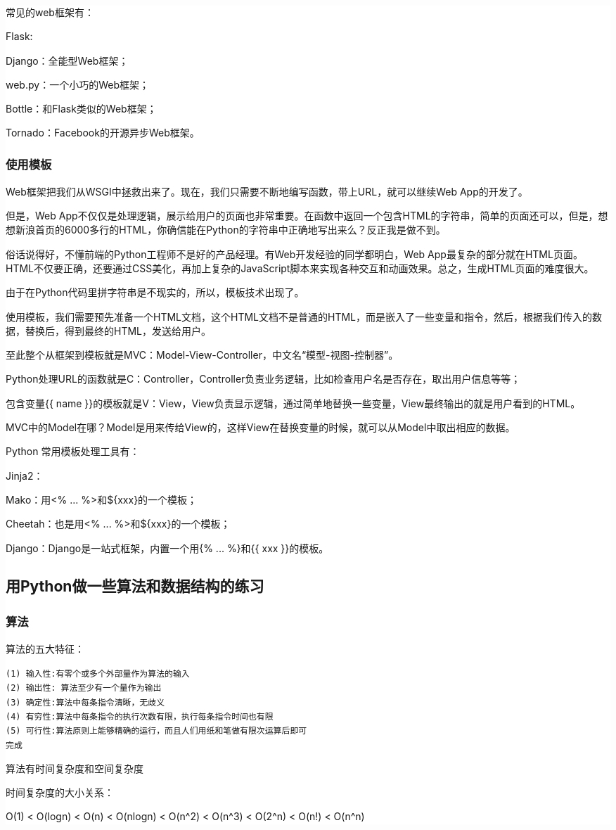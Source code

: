 常见的web框架有：

Flask:  

Django：全能型Web框架；

web.py：一个小巧的Web框架；

Bottle：和Flask类似的Web框架；

Tornado：Facebook的开源异步Web框架。


### 使用模板
Web框架把我们从WSGI中拯救出来了。现在，我们只需要不断地编写函数，带上URL，就可以继续Web App的开发了。

但是，Web App不仅仅是处理逻辑，展示给用户的页面也非常重要。在函数中返回一个包含HTML的字符串，简单的页面还可以，但是，想想新浪首页的6000多行的HTML，你确信能在Python的字符串中正确地写出来么？反正我是做不到。

俗话说得好，不懂前端的Python工程师不是好的产品经理。有Web开发经验的同学都明白，Web App最复杂的部分就在HTML页面。HTML不仅要正确，还要通过CSS美化，再加上复杂的JavaScript脚本来实现各种交互和动画效果。总之，生成HTML页面的难度很大。

由于在Python代码里拼字符串是不现实的，所以，模板技术出现了。

使用模板，我们需要预先准备一个HTML文档，这个HTML文档不是普通的HTML，而是嵌入了一些变量和指令，然后，根据我们传入的数据，替换后，得到最终的HTML，发送给用户。

至此整个从框架到模板就是MVC：Model-View-Controller，中文名“模型-视图-控制器”。

Python处理URL的函数就是C：Controller，Controller负责业务逻辑，比如检查用户名是否存在，取出用户信息等等；

包含变量{{ name }}的模板就是V：View，View负责显示逻辑，通过简单地替换一些变量，View最终输出的就是用户看到的HTML。

MVC中的Model在哪？Model是用来传给View的，这样View在替换变量的时候，就可以从Model中取出相应的数据。



Python 常用模板处理工具有：

Jinja2：

Mako：用<% ... %>和${xxx}的一个模板；

Cheetah：也是用<% ... %>和${xxx}的一个模板；

Django：Django是一站式框架，内置一个用{% ... %}和{{ xxx }}的模板。

## 用Python做一些算法和数据结构的练习

### 算法

算法的五大特征：

    (1) 输入性:有零个或多个外部量作为算法的输入
    (2) 输出性: 算法至少有一个量作为输出
    (3) 确定性:算法中每条指令清晰，无歧义
    (4) 有穷性:算法中每条指令的执行次数有限，执行每条指令时间也有限
    (5) 可行性:算法原则上能够精确的运行，而且人们用纸和笔做有限次运算后即可
    完成

算法有时间复杂度和空间复杂度

时间复杂度的大小关系：

O(1) < O(logn) < O(n) < O(nlogn) < O(n^2) < O(n^3) < O(2^n) < O(n!) < O(n^n)


